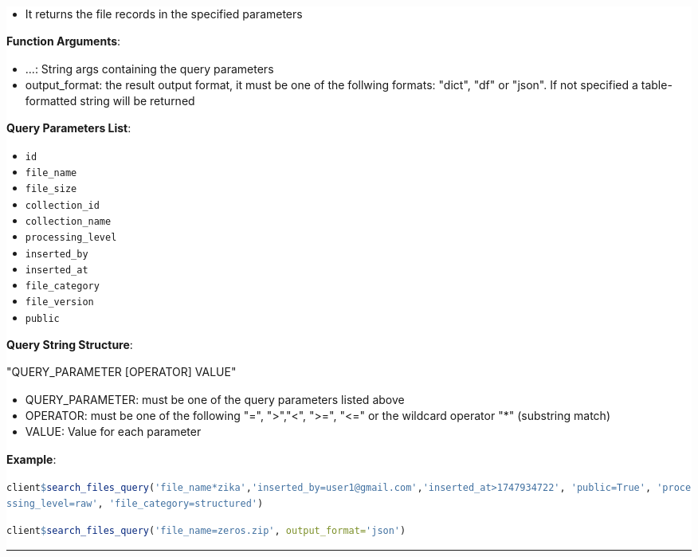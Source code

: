 - It returns the file records in the specified parameters

**Function Arguments**:

- ...: String args containing the query parameters
- output_format: the result output format, it must be one of the follwing formats: "dict", "df" or "json". If not specified a table-formatted string will be returned

**Query Parameters List**:

- `id`
- `file_name`
- `file_size`
- `collection_id`
- `collection_name`
- `processing_level`
- `inserted_by`
- `inserted_at`
- `file_category`
- `file_version`
- `public`

**Query String Structure**:

"QUERY_PARAMETER [OPERATOR] VALUE"

- QUERY_PARAMETER: must be one of the query parameters listed above
- OPERATOR: must be one of the following "=", ">","<", ">=", "<=" or the wildcard operator "\*" (substring match)
- VALUE: Value for each parameter

**Example**:

```r
client$search_files_query('file_name*zika','inserted_by=user1@gmail.com','inserted_at>1747934722', 'public=True', 'processing_level=raw', 'file_category=structured')
```

```r
client$search_files_query('file_name=zeros.zip', output_format='json')
```

---
